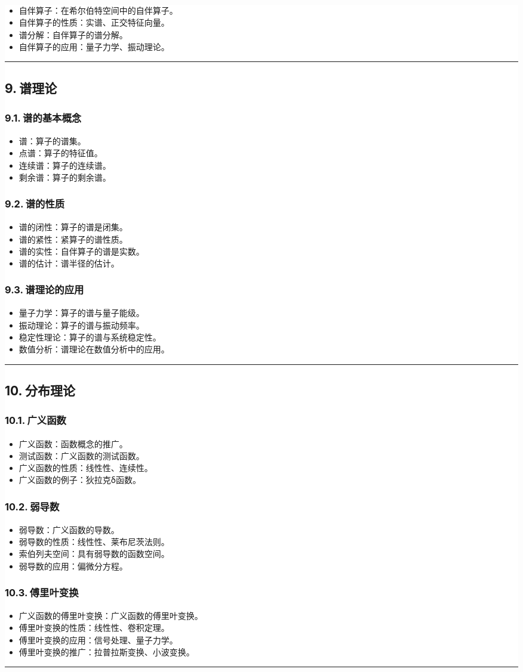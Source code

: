 - 自伴算子：在希尔伯特空间中的自伴算子。
- 自伴算子的性质：实谱、正交特征向量。
- 谱分解：自伴算子的谱分解。
- 自伴算子的应用：量子力学、振动理论。

---

## 9. 谱理论

### 9.1. 谱的基本概念

- 谱：算子的谱集。
- 点谱：算子的特征值。
- 连续谱：算子的连续谱。
- 剩余谱：算子的剩余谱。

### 9.2. 谱的性质

- 谱的闭性：算子的谱是闭集。
- 谱的紧性：紧算子的谱性质。
- 谱的实性：自伴算子的谱是实数。
- 谱的估计：谱半径的估计。

### 9.3. 谱理论的应用

- 量子力学：算子的谱与量子能级。
- 振动理论：算子的谱与振动频率。
- 稳定性理论：算子的谱与系统稳定性。
- 数值分析：谱理论在数值分析中的应用。

---

## 10. 分布理论

### 10.1. 广义函数

- 广义函数：函数概念的推广。
- 测试函数：广义函数的测试函数。
- 广义函数的性质：线性性、连续性。
- 广义函数的例子：狄拉克δ函数。

### 10.2. 弱导数

- 弱导数：广义函数的导数。
- 弱导数的性质：线性性、莱布尼茨法则。
- 索伯列夫空间：具有弱导数的函数空间。
- 弱导数的应用：偏微分方程。

### 10.3. 傅里叶变换

- 广义函数的傅里叶变换：广义函数的傅里叶变换。
- 傅里叶变换的性质：线性性、卷积定理。
- 傅里叶变换的应用：信号处理、量子力学。
- 傅里叶变换的推广：拉普拉斯变换、小波变换。

---